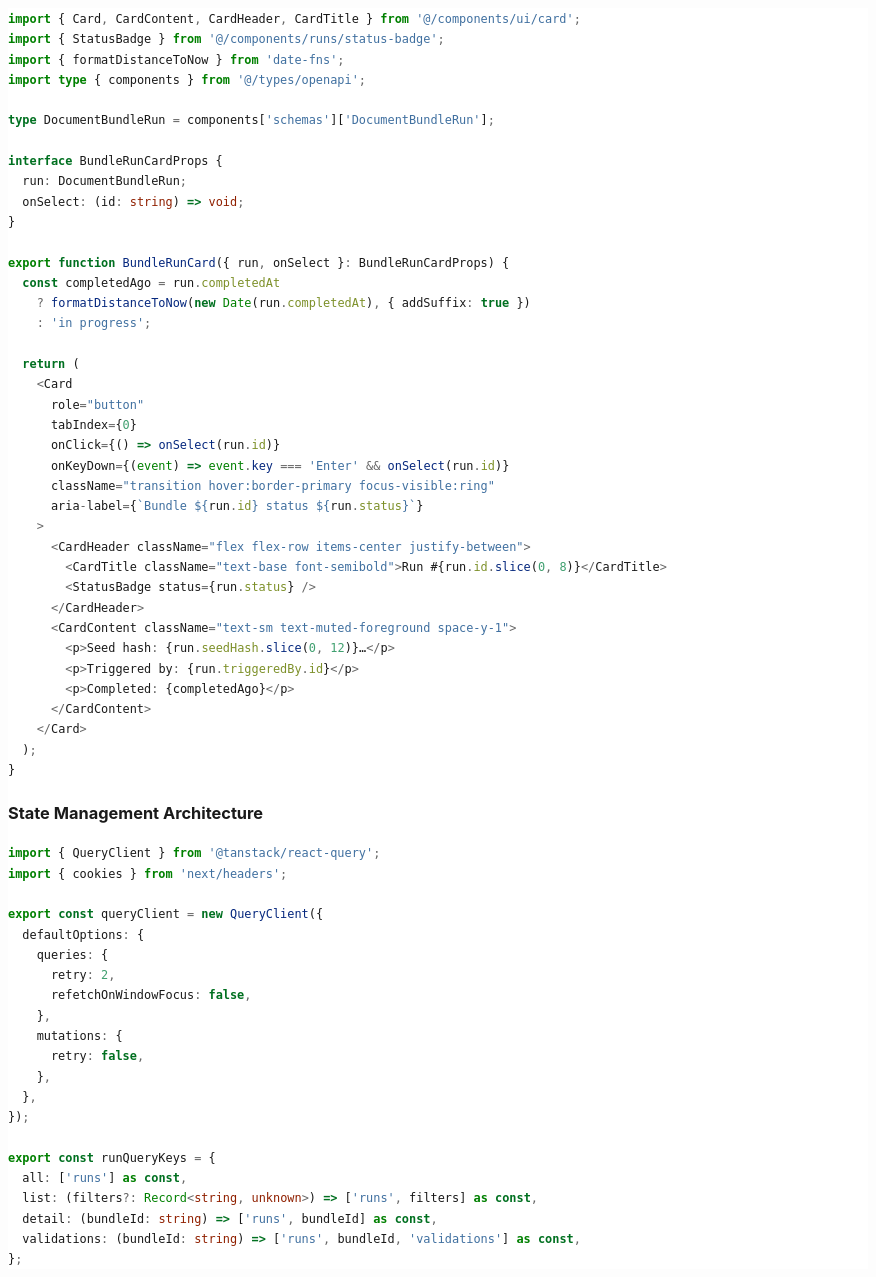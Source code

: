 ```typescript
import { Card, CardContent, CardHeader, CardTitle } from '@/components/ui/card';
import { StatusBadge } from '@/components/runs/status-badge';
import { formatDistanceToNow } from 'date-fns';
import type { components } from '@/types/openapi';

type DocumentBundleRun = components['schemas']['DocumentBundleRun'];

interface BundleRunCardProps {
  run: DocumentBundleRun;
  onSelect: (id: string) => void;
}

export function BundleRunCard({ run, onSelect }: BundleRunCardProps) {
  const completedAgo = run.completedAt
    ? formatDistanceToNow(new Date(run.completedAt), { addSuffix: true })
    : 'in progress';

  return (
    <Card
      role="button"
      tabIndex={0}
      onClick={() => onSelect(run.id)}
      onKeyDown={(event) => event.key === 'Enter' && onSelect(run.id)}
      className="transition hover:border-primary focus-visible:ring"
      aria-label={`Bundle ${run.id} status ${run.status}`}
    >
      <CardHeader className="flex flex-row items-center justify-between">
        <CardTitle className="text-base font-semibold">Run #{run.id.slice(0, 8)}</CardTitle>
        <StatusBadge status={run.status} />
      </CardHeader>
      <CardContent className="text-sm text-muted-foreground space-y-1">
        <p>Seed hash: {run.seedHash.slice(0, 12)}…</p>
        <p>Triggered by: {run.triggeredBy.id}</p>
        <p>Completed: {completedAgo}</p>
      </CardContent>
    </Card>
  );
}
```

### State Management Architecture
```typescript
import { QueryClient } from '@tanstack/react-query';
import { cookies } from 'next/headers';

export const queryClient = new QueryClient({
  defaultOptions: {
    queries: {
      retry: 2,
      refetchOnWindowFocus: false,
    },
    mutations: {
      retry: false,
    },
  },
});

export const runQueryKeys = {
  all: ['runs'] as const,
  list: (filters?: Record<string, unknown>) => ['runs', filters] as const,
  detail: (bundleId: string) => ['runs', bundleId] as const,
  validations: (bundleId: string) => ['runs', bundleId, 'validations'] as const,
};
```